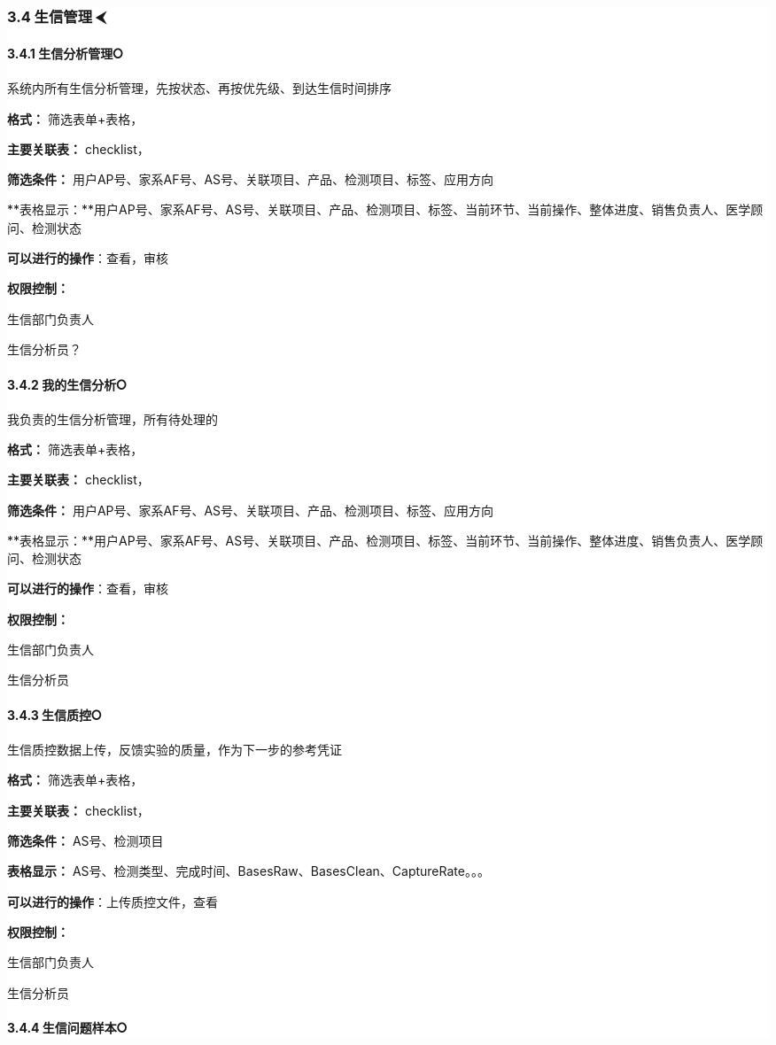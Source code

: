 ### 3.4 生信管理  ⮜
#### 3.4.1 生信分析管理⭘

系统内所有生信分析管理，先按状态、再按优先级、到达生信时间排序

**格式：** 筛选表单+表格，

**主要关联表：** checklist，

**筛选条件：** 用户AP号、家系AF号、AS号、关联项目、产品、检测项目、标签、应用方向

**表格显示：**用户AP号、家系AF号、AS号、关联项目、产品、检测项目、标签、当前环节、当前操作、整体进度、销售负责人、医学顾问、检测状态

**可以进行的操作**：查看，审核

**权限控制：**

生信部门负责人

生信分析员？

#### 3.4.2 我的生信分析⭘

我负责的生信分析管理，所有待处理的

**格式：** 筛选表单+表格，

**主要关联表：** checklist，

**筛选条件：** 用户AP号、家系AF号、AS号、关联项目、产品、检测项目、标签、应用方向

**表格显示：**用户AP号、家系AF号、AS号、关联项目、产品、检测项目、标签、当前环节、当前操作、整体进度、销售负责人、医学顾问、检测状态

**可以进行的操作**：查看，审核

**权限控制：**

生信部门负责人

生信分析员

#### 3.4.3 生信质控⭘

生信质控数据上传，反馈实验的质量，作为下一步的参考凭证

**格式：** 筛选表单+表格，

**主要关联表：** checklist，

**筛选条件：** AS号、检测项目

**表格显示：** AS号、检测类型、完成时间、BasesRaw、BasesClean、CaptureRate。。。

**可以进行的操作**：上传质控文件，查看

**权限控制：**

生信部门负责人

生信分析员

#### 3.4.4 生信问题样本⭘
